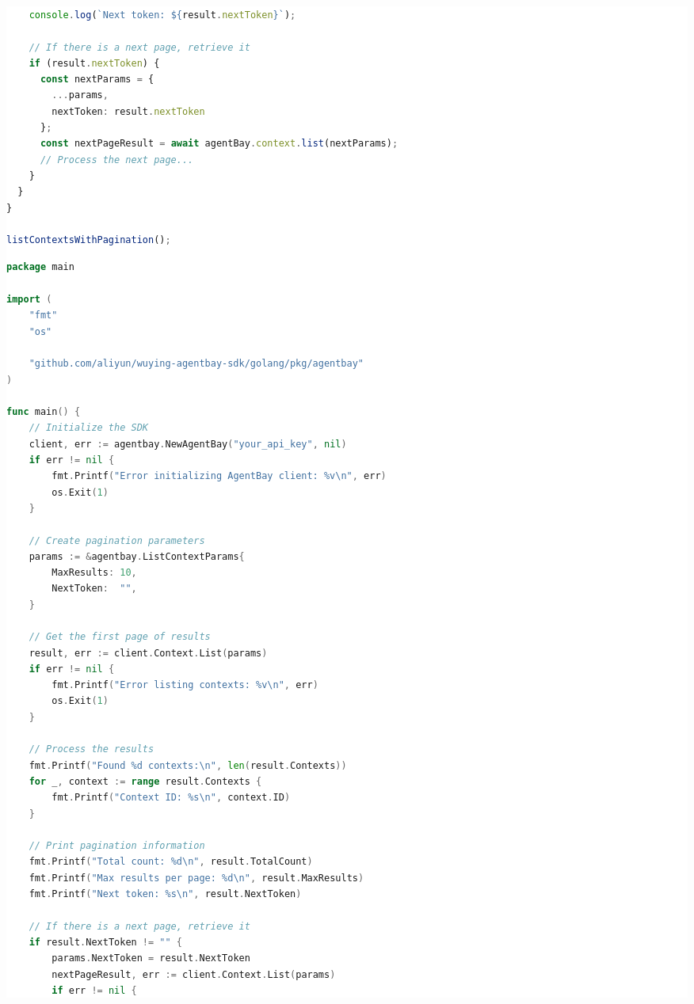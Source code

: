 ```typescript
    console.log(`Next token: ${result.nextToken}`);
    
    // If there is a next page, retrieve it
    if (result.nextToken) {
      const nextParams = {
        ...params,
        nextToken: result.nextToken
      };
      const nextPageResult = await agentBay.context.list(nextParams);
      // Process the next page...
    }
  }
}

listContextsWithPagination();
```

```go
package main

import (
    "fmt"
    "os"
    
    "github.com/aliyun/wuying-agentbay-sdk/golang/pkg/agentbay"
)

func main() {
    // Initialize the SDK
    client, err := agentbay.NewAgentBay("your_api_key", nil)
    if err != nil {
        fmt.Printf("Error initializing AgentBay client: %v\n", err)
        os.Exit(1)
    }

    // Create pagination parameters
    params := &agentbay.ListContextParams{
        MaxResults: 10,
        NextToken:  "",
    }

    // Get the first page of results
    result, err := client.Context.List(params)
    if err != nil {
        fmt.Printf("Error listing contexts: %v\n", err)
        os.Exit(1)
    }

    // Process the results
    fmt.Printf("Found %d contexts:\n", len(result.Contexts))
    for _, context := range result.Contexts {
        fmt.Printf("Context ID: %s\n", context.ID)
    }

    // Print pagination information
    fmt.Printf("Total count: %d\n", result.TotalCount)
    fmt.Printf("Max results per page: %d\n", result.MaxResults)
    fmt.Printf("Next token: %s\n", result.NextToken)

    // If there is a next page, retrieve it
    if result.NextToken != "" {
        params.NextToken = result.NextToken
        nextPageResult, err := client.Context.List(params)
        if err != nil {
```